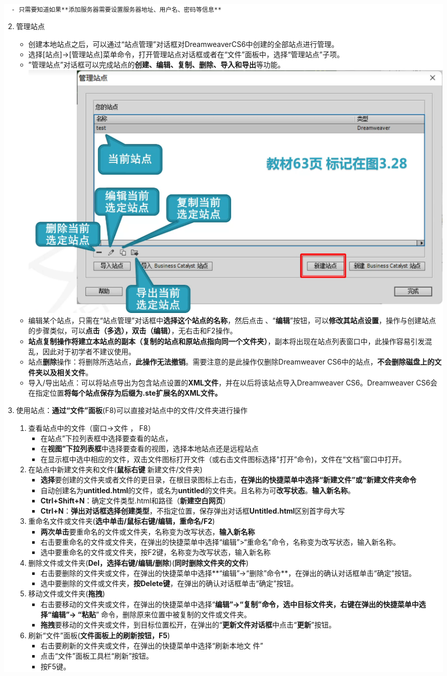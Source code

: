       - 只需要知道如果**添加服务器需要设置服务器地址、用户名、密码等信息**
      
   2. 管理站点
      - 创建本地站点之后，可以通过“站点管理”对话框对DreamweaverCS6中创建的全部站点进行管理。
      - 选择[站点]->[管理站点]菜单命令，打开管理站点对话框或者在“文件”面板中，选择“管理站点”子项。
      - ”管理站点”对话框可以完成站点的**创建、编辑、复制、删除、导入和导出**等功能。![image-20221028103218597](img/image-20221028103218597.png)
      - 编辑某个站点，只需在“站点管理”对话框中**选择这个站点的名称**，然后点击 、“**编辑**”按钮，可以**修改其站点设置**，操作与创建站点的步骤类似，可以**点击（多选），双击（编辑）**，无右击和F2操作。
      - **站点复制操作将建立本站点的副本（复制的站点和原站点指向同一个文件夹）**，副本将出现在站点列表窗口中，此操作容易引发混乱，因此对于初学者不建议使用。
      - 站点**删除**操作：将删除所选站点，**此操作无法撤销**。需要注意的是此操作仅删除Dreamweaver CS6中的站点，**不会删除磁盘上的文件夹以及相关文件**。
      - 导入/导出站点：可以将站点导出为包含站点设置的**XML文件**，并在以后将该站点导入Dreamweaver CS6。Dreamweaver CS6会在指定位置**将每个站点保存为后缀为.ste扩展名的XML文件。**
      
   3. 使用站点：**通过“文件”面板**(F8)可以直接对站点中的文件/文件夹进行操作
      
      1. 查看站点中的文件（窗口->文件 ， F8）
         - 在站点”下拉列表框中选择要查看的站点，
         - 在**视图”下拉列表框**中选择要查看的视图，选择本地站点还是远程站点
         - 在显示框中选中相应的文件，双击文件图标打开文件（或右击文件图标选择"打开”命令)，文件在“文档”窗口中打开。
      2. 在站点中新建文件夹和文件(**鼠标右键** 新建文件/文件夹) 
         - **选择**要创建的文件夹或者文件的更目录，在根目录图标上右击，**在弹出的快捷菜单中选择“新建文件”或“新建文件夹命令**
         - 自动创建名为**untitled.html**的文件，或名为**untitled**的文件夹。且名称为可**改写状态**。**输入新名称**。
         - **Ctrl+Shift+N**：确定文件类型.html和路径（**新建空白网页**）
         - **Ctrl+N**：**弹出对话框选择创建类型**，不指定位置，保存弹出对话框**Untitled.html**区别首字母大写
      3. 重命名文件或文件夹(**选中单击/鼠标右键/编辑，重命名/F2**)
         - **两次单击**要重命名的文件或文件夹，名称变为改写状态，**输入新名称**
         - 右击要重命名的文件或文件夹，在弹出的快捷菜单中选择“编辑”>“重命名”命令，名称变为改写状态，输入新名称。
         - 选中要重命名的文件或文件夹，按F2键，名称变为改写状态，输入新名称
      4. 删除文件或文件夹(**Del，选择右键/编辑/删除**)(**同时删除文件夹的文件**)
         - 右击要删除的文件夹或文件，在弹出的快捷菜单中选择**“编辑”→“删除”命令**，在弹出的确认对话框单击“确定”按钮。
         - 选中要删除的文件或文件夹，**按Delete键**，在弹出的确认对话框单击“确定”按钮。
      5. 移动文件或文件夹(**拖拽**)
         - 右击要移动的文件夹或文件，在弹出的快捷菜单中选择“**编辑”→“复制”**命令，选中目标文件夹，右键在弹出的快捷菜单中选择**“编辑”→  “粘贴**” 命令，删除原来位置中被复制的文件或文件夹。
         - **拖拽**要移动的文件夹或文件，到目标位置松开，在弹出的“**更新文件对话框**中点击“**更新**”按钮。
      6. 刷新“文件”面板(**文件面板上的刷新按钮，F5**)
         - 右击要刷新的文件夹或文件，在弹出的快捷菜单中选择“刷新本地文
           件”
         - 点击“文件”面板工具栏“刷新”按钮。
         - 按F5键。